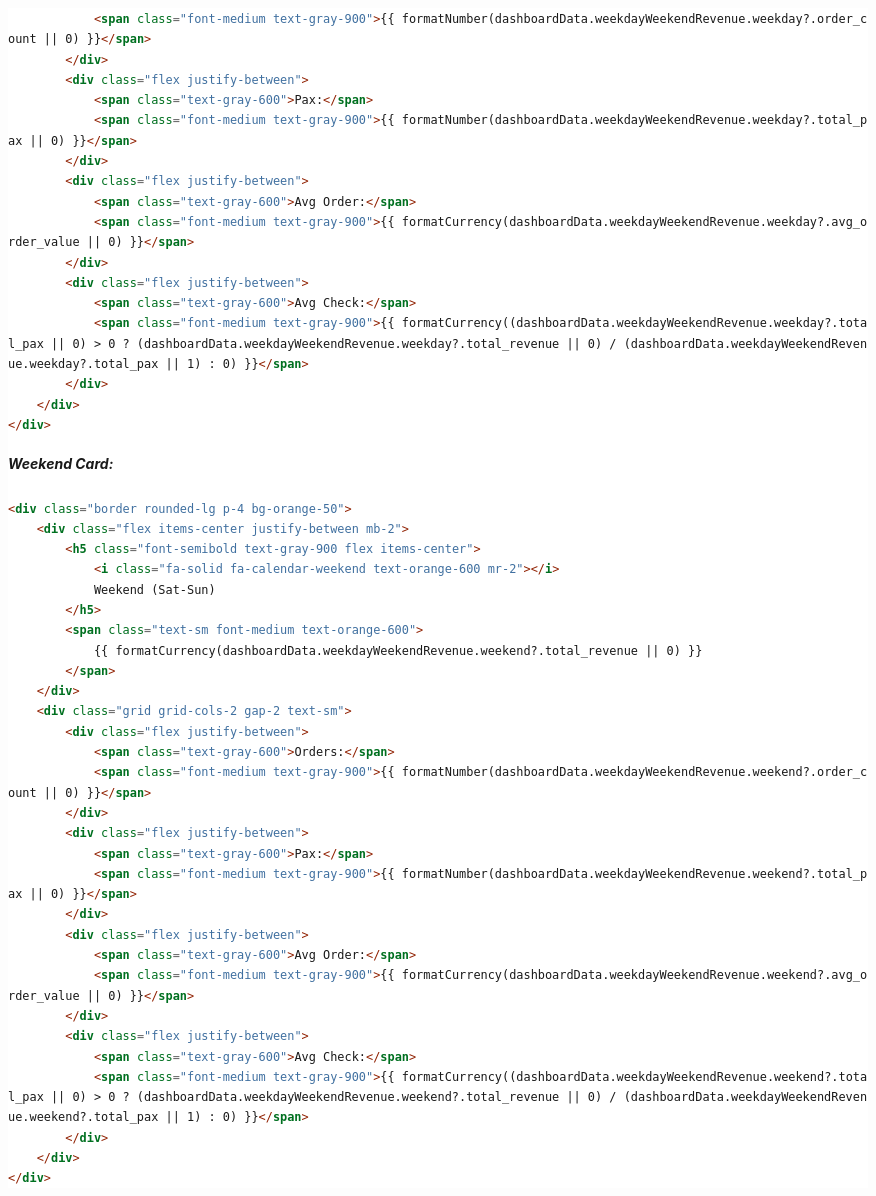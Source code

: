 ```html
            <span class="font-medium text-gray-900">{{ formatNumber(dashboardData.weekdayWeekendRevenue.weekday?.order_count || 0) }}</span>
        </div>
        <div class="flex justify-between">
            <span class="text-gray-600">Pax:</span>
            <span class="font-medium text-gray-900">{{ formatNumber(dashboardData.weekdayWeekendRevenue.weekday?.total_pax || 0) }}</span>
        </div>
        <div class="flex justify-between">
            <span class="text-gray-600">Avg Order:</span>
            <span class="font-medium text-gray-900">{{ formatCurrency(dashboardData.weekdayWeekendRevenue.weekday?.avg_order_value || 0) }}</span>
        </div>
        <div class="flex justify-between">
            <span class="text-gray-600">Avg Check:</span>
            <span class="font-medium text-gray-900">{{ formatCurrency((dashboardData.weekdayWeekendRevenue.weekday?.total_pax || 0) > 0 ? (dashboardData.weekdayWeekendRevenue.weekday?.total_revenue || 0) / (dashboardData.weekdayWeekendRevenue.weekday?.total_pax || 1) : 0) }}</span>
        </div>
    </div>
</div>
```

##### **Weekend Card:**
```html
<div class="border rounded-lg p-4 bg-orange-50">
    <div class="flex items-center justify-between mb-2">
        <h5 class="font-semibold text-gray-900 flex items-center">
            <i class="fa-solid fa-calendar-weekend text-orange-600 mr-2"></i>
            Weekend (Sat-Sun)
        </h5>
        <span class="text-sm font-medium text-orange-600">
            {{ formatCurrency(dashboardData.weekdayWeekendRevenue.weekend?.total_revenue || 0) }}
        </span>
    </div>
    <div class="grid grid-cols-2 gap-2 text-sm">
        <div class="flex justify-between">
            <span class="text-gray-600">Orders:</span>
            <span class="font-medium text-gray-900">{{ formatNumber(dashboardData.weekdayWeekendRevenue.weekend?.order_count || 0) }}</span>
        </div>
        <div class="flex justify-between">
            <span class="text-gray-600">Pax:</span>
            <span class="font-medium text-gray-900">{{ formatNumber(dashboardData.weekdayWeekendRevenue.weekend?.total_pax || 0) }}</span>
        </div>
        <div class="flex justify-between">
            <span class="text-gray-600">Avg Order:</span>
            <span class="font-medium text-gray-900">{{ formatCurrency(dashboardData.weekdayWeekendRevenue.weekend?.avg_order_value || 0) }}</span>
        </div>
        <div class="flex justify-between">
            <span class="text-gray-600">Avg Check:</span>
            <span class="font-medium text-gray-900">{{ formatCurrency((dashboardData.weekdayWeekendRevenue.weekend?.total_pax || 0) > 0 ? (dashboardData.weekdayWeekendRevenue.weekend?.total_revenue || 0) / (dashboardData.weekdayWeekendRevenue.weekend?.total_pax || 1) : 0) }}</span>
        </div>
    </div>
</div>
```
